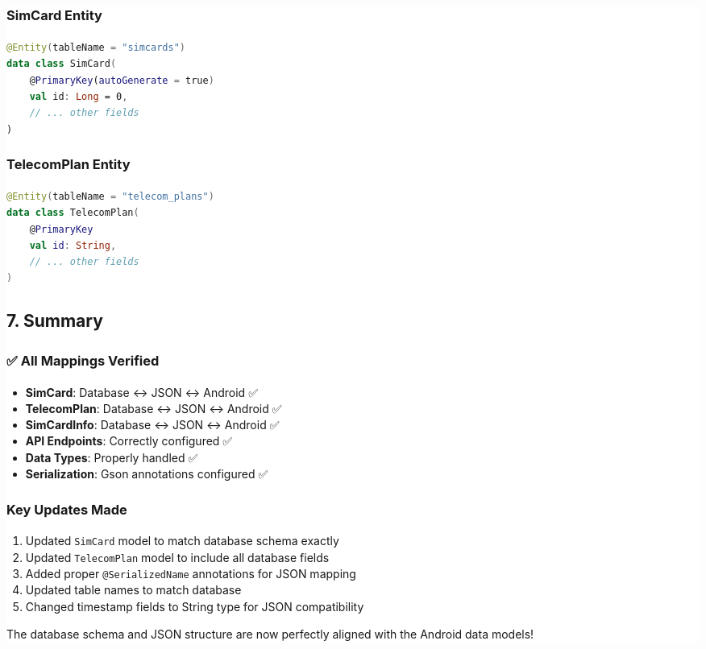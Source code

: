 ### SimCard Entity
```kotlin
@Entity(tableName = "simcards")
data class SimCard(
    @PrimaryKey(autoGenerate = true)
    val id: Long = 0,
    // ... other fields
)
```

### TelecomPlan Entity
```kotlin
@Entity(tableName = "telecom_plans")
data class TelecomPlan(
    @PrimaryKey
    val id: String,
    // ... other fields
)
```

## 7. Summary

### ✅ All Mappings Verified
- **SimCard**: Database ↔ JSON ↔ Android ✅
- **TelecomPlan**: Database ↔ JSON ↔ Android ✅
- **SimCardInfo**: Database ↔ JSON ↔ Android ✅
- **API Endpoints**: Correctly configured ✅
- **Data Types**: Properly handled ✅
- **Serialization**: Gson annotations configured ✅

### Key Updates Made
1. Updated `SimCard` model to match database schema exactly
2. Updated `TelecomPlan` model to include all database fields
3. Added proper `@SerializedName` annotations for JSON mapping
4. Updated table names to match database
5. Changed timestamp fields to String type for JSON compatibility

The database schema and JSON structure are now perfectly aligned with the Android data models! 